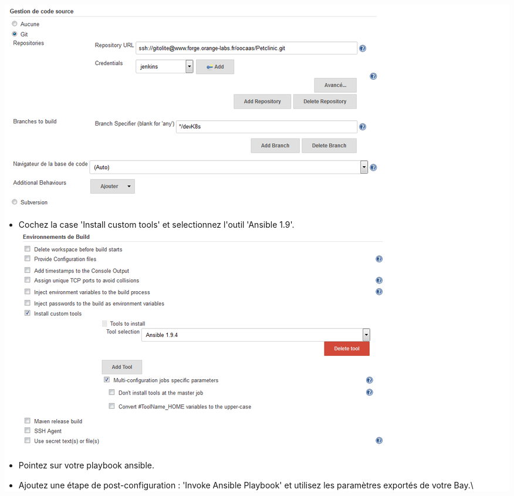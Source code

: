 ![](img/caas_AddGitAccess.png)

- Cochez la case 'Install custom tools' et selectionnez l'outil 'Ansible 1.9'.\
![](img\caas_SelectAnsibleTool.png)

- Pointez sur votre playbook ansible.

- Ajoutez une étape de post-configuration : 'Invoke Ansible Playbook' et utilisez les paramètres exportés de votre Bay.\